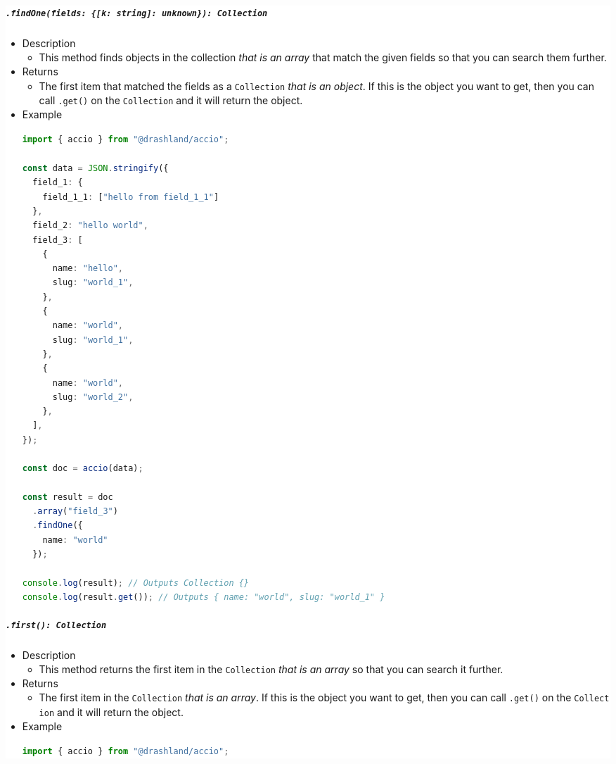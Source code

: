 ##### `.findOne(fields: {[k: string]: unknown}): Collection`

* Description
    * This method finds objects in the collection _that is an array_ that match the given fields so that you can search them further.
* Returns
    * The first item that matched the fields as a `Collection` _that is an object_. If this is the object you want to get, then you can call `.get()` on the `Collection` and it will return the object.
* Example
    ```typescript
    import { accio } from "@drashland/accio";
    
    const data = JSON.stringify({
      field_1: {
        field_1_1: ["hello from field_1_1"]
      },
      field_2: "hello world",
      field_3: [
        {
          name: "hello",
          slug: "world_1",
        },
        {
          name: "world",
          slug: "world_1",
        },
        {
          name: "world",
          slug: "world_2",
        },
      ],
    });

    const doc = accio(data);

    const result = doc
      .array("field_3")
      .findOne({
        name: "world"
      });

    console.log(result); // Outputs Collection {}
    console.log(result.get()); // Outputs { name: "world", slug: "world_1" }
    ```

##### `.first(): Collection`

* Description
    * This method returns the first item in the `Collection` _that is an array_ so that you can search it further.
* Returns
    * The first item in the `Collection` _that is an array_. If this is the object you want to get, then you can call `.get()` on the `Collection` and it will return the object.
* Example
    ```typescript
    import { accio } from "@drashland/accio";
    